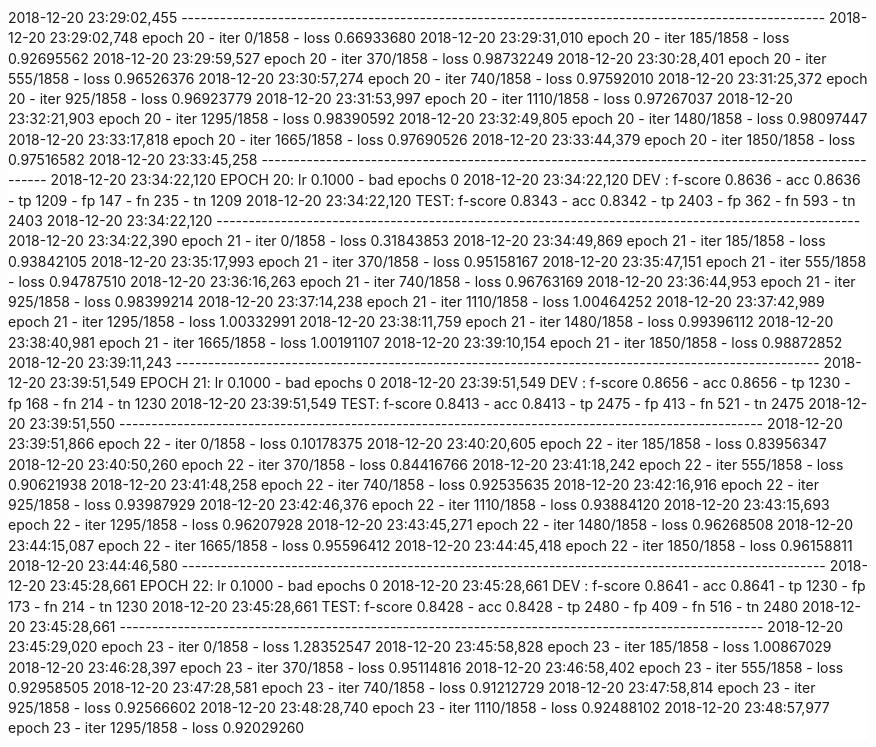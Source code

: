 2018-12-20 23:29:02,455 ----------------------------------------------------------------------------------------------------
2018-12-20 23:29:02,748 epoch 20 - iter 0/1858 - loss 0.66933680
2018-12-20 23:29:31,010 epoch 20 - iter 185/1858 - loss 0.92695562
2018-12-20 23:29:59,527 epoch 20 - iter 370/1858 - loss 0.98732249
2018-12-20 23:30:28,401 epoch 20 - iter 555/1858 - loss 0.96526376
2018-12-20 23:30:57,274 epoch 20 - iter 740/1858 - loss 0.97592010
2018-12-20 23:31:25,372 epoch 20 - iter 925/1858 - loss 0.96923779
2018-12-20 23:31:53,997 epoch 20 - iter 1110/1858 - loss 0.97267037
2018-12-20 23:32:21,903 epoch 20 - iter 1295/1858 - loss 0.98390592
2018-12-20 23:32:49,805 epoch 20 - iter 1480/1858 - loss 0.98097447
2018-12-20 23:33:17,818 epoch 20 - iter 1665/1858 - loss 0.97690526
2018-12-20 23:33:44,379 epoch 20 - iter 1850/1858 - loss 0.97516582
2018-12-20 23:33:45,258 ----------------------------------------------------------------------------------------------------
2018-12-20 23:34:22,120 EPOCH 20: lr 0.1000 - bad epochs 0
2018-12-20 23:34:22,120 DEV : f-score 0.8636 - acc 0.8636 - tp 1209 - fp 147 - fn 235 - tn 1209
2018-12-20 23:34:22,120 TEST: f-score 0.8343 - acc 0.8342 - tp 2403 - fp 362 - fn 593 - tn 2403
2018-12-20 23:34:22,120 ----------------------------------------------------------------------------------------------------
2018-12-20 23:34:22,390 epoch 21 - iter 0/1858 - loss 0.31843853
2018-12-20 23:34:49,869 epoch 21 - iter 185/1858 - loss 0.93842105
2018-12-20 23:35:17,993 epoch 21 - iter 370/1858 - loss 0.95158167
2018-12-20 23:35:47,151 epoch 21 - iter 555/1858 - loss 0.94787510
2018-12-20 23:36:16,263 epoch 21 - iter 740/1858 - loss 0.96763169
2018-12-20 23:36:44,953 epoch 21 - iter 925/1858 - loss 0.98399214
2018-12-20 23:37:14,238 epoch 21 - iter 1110/1858 - loss 1.00464252
2018-12-20 23:37:42,989 epoch 21 - iter 1295/1858 - loss 1.00332991
2018-12-20 23:38:11,759 epoch 21 - iter 1480/1858 - loss 0.99396112
2018-12-20 23:38:40,981 epoch 21 - iter 1665/1858 - loss 1.00191107
2018-12-20 23:39:10,154 epoch 21 - iter 1850/1858 - loss 0.98872852
2018-12-20 23:39:11,243 ----------------------------------------------------------------------------------------------------
2018-12-20 23:39:51,549 EPOCH 21: lr 0.1000 - bad epochs 0
2018-12-20 23:39:51,549 DEV : f-score 0.8656 - acc 0.8656 - tp 1230 - fp 168 - fn 214 - tn 1230
2018-12-20 23:39:51,549 TEST: f-score 0.8413 - acc 0.8413 - tp 2475 - fp 413 - fn 521 - tn 2475
2018-12-20 23:39:51,550 ----------------------------------------------------------------------------------------------------
2018-12-20 23:39:51,866 epoch 22 - iter 0/1858 - loss 0.10178375
2018-12-20 23:40:20,605 epoch 22 - iter 185/1858 - loss 0.83956347
2018-12-20 23:40:50,260 epoch 22 - iter 370/1858 - loss 0.84416766
2018-12-20 23:41:18,242 epoch 22 - iter 555/1858 - loss 0.90621938
2018-12-20 23:41:48,258 epoch 22 - iter 740/1858 - loss 0.92535635
2018-12-20 23:42:16,916 epoch 22 - iter 925/1858 - loss 0.93987929
2018-12-20 23:42:46,376 epoch 22 - iter 1110/1858 - loss 0.93884120
2018-12-20 23:43:15,693 epoch 22 - iter 1295/1858 - loss 0.96207928
2018-12-20 23:43:45,271 epoch 22 - iter 1480/1858 - loss 0.96268508
2018-12-20 23:44:15,087 epoch 22 - iter 1665/1858 - loss 0.95596412
2018-12-20 23:44:45,418 epoch 22 - iter 1850/1858 - loss 0.96158811
2018-12-20 23:44:46,580 ----------------------------------------------------------------------------------------------------
2018-12-20 23:45:28,661 EPOCH 22: lr 0.1000 - bad epochs 0
2018-12-20 23:45:28,661 DEV : f-score 0.8641 - acc 0.8641 - tp 1230 - fp 173 - fn 214 - tn 1230
2018-12-20 23:45:28,661 TEST: f-score 0.8428 - acc 0.8428 - tp 2480 - fp 409 - fn 516 - tn 2480
2018-12-20 23:45:28,661 ----------------------------------------------------------------------------------------------------
2018-12-20 23:45:29,020 epoch 23 - iter 0/1858 - loss 1.28352547
2018-12-20 23:45:58,828 epoch 23 - iter 185/1858 - loss 1.00867029
2018-12-20 23:46:28,397 epoch 23 - iter 370/1858 - loss 0.95114816
2018-12-20 23:46:58,402 epoch 23 - iter 555/1858 - loss 0.92958505
2018-12-20 23:47:28,581 epoch 23 - iter 740/1858 - loss 0.91212729
2018-12-20 23:47:58,814 epoch 23 - iter 925/1858 - loss 0.92566602
2018-12-20 23:48:28,740 epoch 23 - iter 1110/1858 - loss 0.92488102
2018-12-20 23:48:57,977 epoch 23 - iter 1295/1858 - loss 0.92029260